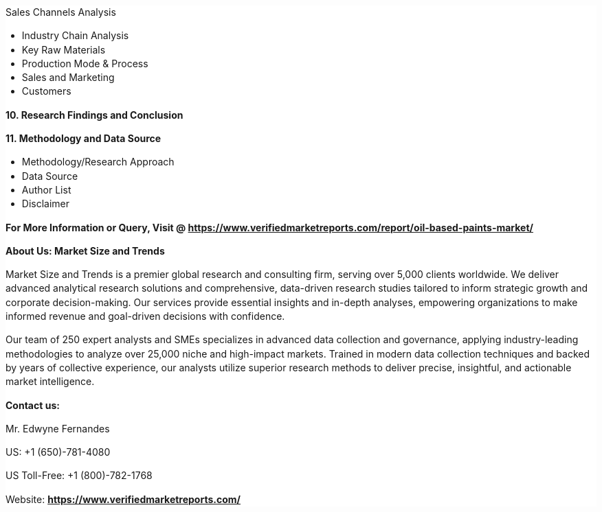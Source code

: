 Sales Channels Analysis</strong></p><ul><li>Industry Chain Analysis</li><li>Key Raw Materials</li><li>Production Mode &amp; Process</li><li>Sales and Marketing</li><li>Customers</li></ul><p><strong>10. Research Findings and Conclusion</strong></p><p><strong>11. Methodology and Data Source</strong></p><ul><li>Methodology/Research Approach</li><li>Data Source</li><li>Author List</li><li>Disclaimer</li></ul></p><p><strong>For More Information or Query, Visit @ <a href="https://www.verifiedmarketreports.com/report/oil-based-paints-market/">https://www.verifiedmarketreports.com/report/oil-based-paints-market/</a></strong></p><p><strong>About Us: Market Size and Trends</strong></p><p>Market Size and Trends is a premier global research and consulting firm, serving over 5,000 clients worldwide. We deliver advanced analytical research solutions and comprehensive, data-driven research studies tailored to inform strategic growth and corporate decision-making. Our services provide essential insights and in-depth analyses, empowering organizations to make informed revenue and goal-driven decisions with confidence.</p><p>Our team of 250 expert analysts and SMEs specializes in advanced data collection and governance, applying industry-leading methodologies to analyze over 25,000 niche and high-impact markets. Trained in modern data collection techniques and backed by years of collective experience, our analysts utilize superior research methods to deliver precise, insightful, and actionable market intelligence.</p><p><strong>Contact us:</strong></p><p>Mr. Edwyne Fernandes</p><p>US: +1 (650)-781-4080</p><p>US Toll-Free: +1 (800)-782-1768</p><p>Website: <strong><a href="https://www.verifiedmarketreports.com/">https://www.verifiedmarketreports.com/</a></strong></p>
